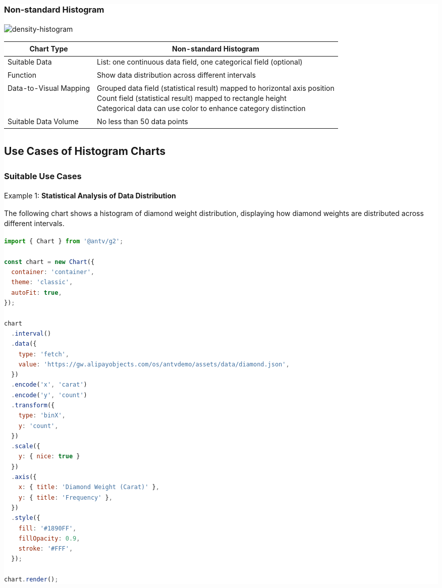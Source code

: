 
### Non-standard Histogram

<img alt="density-histogram" src="https://os.alipayobjects.com/rmsportal/ZmewPQkvLvoHAzq.png" width=600/>

| Chart Type       | Non-standard Histogram                                                               |
| ---------------- | ----------------------------------------------------------------------------------- |
| Suitable Data    | List: one continuous data field, one categorical field (optional)                   |
| Function         | Show data distribution across different intervals                                     |
| Data-to-Visual Mapping | Grouped data field (statistical result) mapped to horizontal axis position<br>Count field (statistical result) mapped to rectangle height<br>Categorical data can use color to enhance category distinction |
| Suitable Data Volume | No less than 50 data points                                                       |

## Use Cases of Histogram Charts

### Suitable Use Cases

Example 1: **Statistical Analysis of Data Distribution**

The following chart shows a histogram of diamond weight distribution, displaying how diamond weights are distributed across different intervals.

```js | ob { autoMount: true  }
import { Chart } from '@antv/g2';

const chart = new Chart({
  container: 'container',
  theme: 'classic',
  autoFit: true,
});

chart
  .interval()
  .data({
    type: 'fetch',
    value: 'https://gw.alipayobjects.com/os/antvdemo/assets/data/diamond.json',
  })
  .encode('x', 'carat')
  .encode('y', 'count')
  .transform({
    type: 'binX',
    y: 'count',
  })
  .scale({
    y: { nice: true }
  })
  .axis({
    x: { title: 'Diamond Weight (Carat)' },
    y: { title: 'Frequency' },
  })
  .style({
    fill: '#1890FF',
    fillOpacity: 0.9,
    stroke: '#FFF',
  });

chart.render();
```
